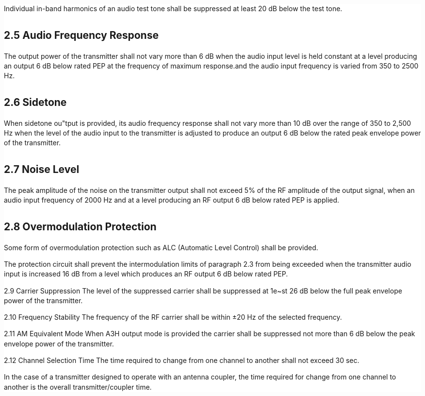 Individual in-band harmonics of an audio test tone shall be suppressed at least 20 dB below the test tone. 

## 2.5 Audio Frequency Response

The output power of the transmitter shall not vary more than 6 dB when the audio input level is held constant at a level producing an output 6 dB below rated PEP at the frequency of maximum response.and the audio input frequency is varied from 350 to 2500 Hz. 

## 2.6 Sidetone

When sidetone ou"tput is provided, its audio frequency response shall not vary more than 10 dB over the range of 
350 to 2,500 Hz when the level of the audio input to the transmitter is adjusted to produce an output 6 dB below the rated peak envelope power of the transmitter. 

## 2.7 Noise Level

The peak amplitude of the noise on the transmitter output shall not exceed 5% of the RF amplitude of the output signal, when an audio input frequency of 2000 Hz and at a level producing an RF output 6 dB below rated PEP is applied. 

## 2.8 Overmodulation Protection

Some form of overmodulation protection such as ALC 
(Automatic Level Control) shall be provided. 

The protection circuit shall prevent the intermodulation limits of paragraph 2.3 from being exceeded when the transmitter audio input is increased 16 dB from a level which produces an RF output 6 dB below rated PEP. 

2.9 
Carrier Suppression 
The level of the suppressed carrier shall be suppressed at 1e~st 26 dB below the full peak envelope power of the transmitter. 

2.10 
Frequency Stability 
The frequency of the RF carrier shall be within 
±20 Hz of the selected frequency. 

2.11 
AM Equivalent Mode 
When A3H output mode is provided the carrier shall be suppressed not more than 6 dB below the peak envelope power of the transmitter. 

2.12 
Channel Selection Time 
The time required to change from one channel to another shall not exceed 30 sec. 

In the case of a transmitter designed to operate with an antenna coupler, the time required for change from one channel to another is the overall transmitter/coupler time. 
